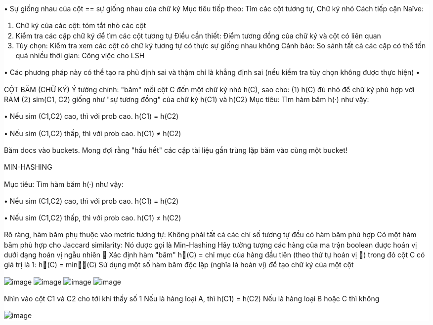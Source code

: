•	Sự giống nhau của cột == sự giống nhau của chữ ký
Mục tiêu tiếp theo: Tìm các cột tương tự, Chữ ký nhỏ
Cách tiếp cận Naïve:
1) Chữ ký của các cột: tóm tắt nhỏ các cột
2) Kiểm tra các cặp chữ ký để tìm các cột tương tự
Điều cần thiết: Điểm tương đồng của chữ ký và cột có liên quan
3) Tùy chọn: Kiểm tra xem các cột có chữ ký tương tự có thực sự giống nhau không
Cảnh báo:
So sánh tất cả các cặp có thể tốn quá nhiều thời gian: Công việc cho LSH

•	Các phương pháp này có thể tạo ra phủ định sai và thậm chí là khẳng định sai (nếu kiểm tra tùy chọn không được thực hiện)
•	

CỘT BĂM (CHỮ KÝ)
Ý tưởng chính: "băm" mỗi cột C đến một chữ ký nhỏ h(C), sao cho:
(1) h(C) đủ nhỏ để chữ ký phù hợp với RAM
(2) sim(C1, C2) giống như "sự tương đồng" của chữ ký h(C1)  và  h(C2)
Mục tiêu: Tìm hàm băm h(·) như vậy:

•	Nếu sim (C1,C2)  cao, thì với prob cao. h(C1) = h(C2)

•	Nếu sim (C1,C2)  thấp, thì với prob cao. h(C1) ≠ h(C2)

Băm docs vào buckets. Mong đợi rằng "hầu hết" các cặp tài liệu gần trùng lặp băm vào cùng một bucket!

MIN-HASHING

Mục tiêu: Tìm hàm băm h(·) như vậy:

•	Nếu sim (C1,C2)  cao, thì với prob cao. h(C1) = h(C2)

•	Nếu sim (C1,C2)  thấp, thì với prob cao. h(C1) ≠ h(C2)

Rõ ràng, hàm băm phụ thuộc vào metric tương tự:
Không phải tất cả các chỉ số tương tự đều có hàm băm phù hợp
Có một hàm băm phù hợp cho Jaccard similarity: Nó được gọi là Min-Hashing
Hãy tưởng tượng các hàng của ma trận boolean được hoán vị dưới dạng hoán vị ngẫu nhiên 
Xác định hàm "băm"  h(C) = chỉ mục của hàng đầu tiên (theo thứ tự hoán vị ) trong đó cột C có giá trị là 1:
			h(C) = min(C) 
Sử dụng một số hàm băm độc lập (nghĩa là hoán vị) để tạo chữ ký của một cột

![image](https://user-images.githubusercontent.com/77886298/111077717-b4965500-8524-11eb-9b18-f74af6e9adc4.png)
![image](https://user-images.githubusercontent.com/77886298/111077729-bfe98080-8524-11eb-8d2b-ff81ec37b625.png)
![image](https://user-images.githubusercontent.com/77886298/111077736-c5df6180-8524-11eb-85c9-2ba79ce2510a.png)
![image](https://user-images.githubusercontent.com/77886298/111077738-c8da5200-8524-11eb-83b5-9f98d0579dd1.png)

Nhìn vào cột C1 và C2 cho tới khi thấy số 1
Nếu là hàng loại A, thì h(C1) = h(C2)
Nếu là hàng loại B hoặc C thì không 

![image](https://user-images.githubusercontent.com/77886298/111077750-d5f74100-8524-11eb-9066-b4722660368f.png)

